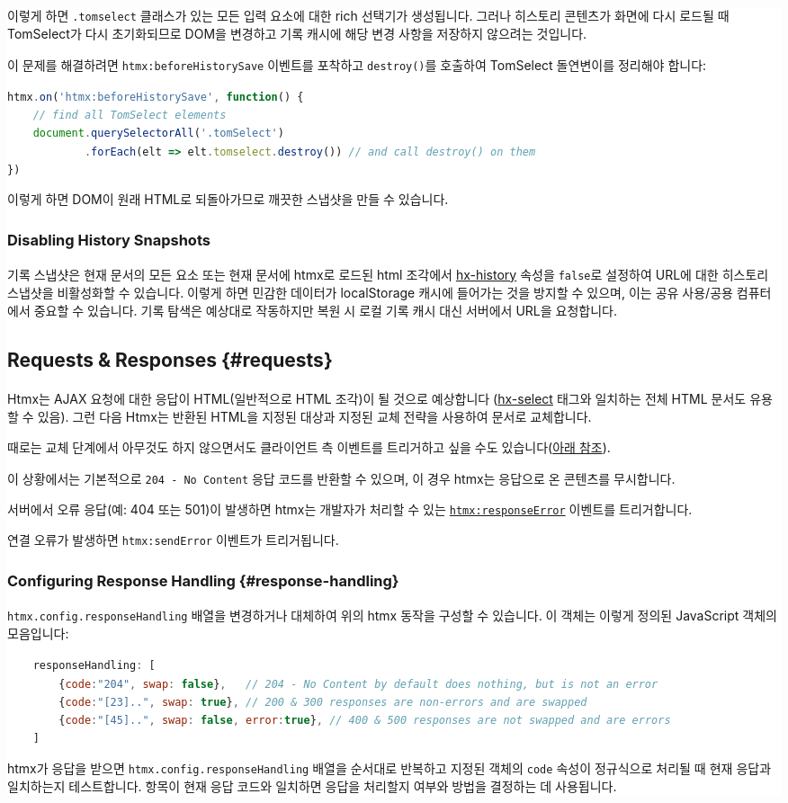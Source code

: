 이렇게 하면 `.tomselect` 클래스가 있는 모든 입력 요소에 대한 rich 선택기가 생성됩니다. 
그러나 히스토리 콘텐츠가 화면에 다시 로드될 때 TomSelect가 다시 초기화되므로 
DOM을 변경하고 기록 캐시에 해당 변경 사항을 저장하지 않으려는 것입니다.

이 문제를 해결하려면 `htmx:beforeHistorySave` 이벤트를 포착하고 
`destroy()`를 호출하여 TomSelect 돌연변이를 정리해야 합니다:

```javascript
htmx.on('htmx:beforeHistorySave', function() {
    // find all TomSelect elements
    document.querySelectorAll('.tomSelect')
            .forEach(elt => elt.tomselect.destroy()) // and call destroy() on them
})
```

이렇게 하면 DOM이 원래 HTML로 되돌아가므로 깨끗한 스냅샷을 만들 수 있습니다.

### Disabling History Snapshots

기록 스냅샷은 현재 문서의 모든 요소 또는 현재 문서에 htmx로 로드된 html 조각에서 [hx-history](@/attributes/hx-history.md) 속성을 `false`로 설정하여 
URL에 대한 히스토리 스냅샷을 비활성화할 수 있습니다. 이렇게 하면 민감한 데이터가 localStorage 캐시에 들어가는 것을 방지할 수 있으며, 
이는 공유 사용/공용 컴퓨터에서 중요할 수 있습니다. 기록 탐색은 예상대로 작동하지만 복원 시 로컬 기록 캐시 대신 
서버에서 URL을 요청합니다.

## Requests &amp; Responses {#requests}

Htmx는 AJAX 요청에 대한 응답이 HTML(일반적으로 HTML 조각)이 될 것으로 예상합니다
([hx-select](@/attributes/hx-select.md) 태그와 일치하는 전체 HTML 문서도 유용할 수 있음). 그런 다음 Htmx는 
반환된 HTML을 지정된 대상과 지정된 교체 전략을 사용하여 문서로 교체합니다.

때로는 교체 단계에서 아무것도 하지 않으면서도 클라이언트 측 이벤트를 트리거하고 싶을 수도 있습니다([아래 참조](#response-headers)).

이 상황에서는 기본적으로 `204 - No Content` 응답 코드를 반환할 수 있으며, 이 경우 htmx는 응답으로 온 콘텐츠를 무시합니다.

서버에서 오류 응답(예: 404 또는 501)이 발생하면 htmx는 개발자가 처리할 수 있는 [`htmx:responseError`](@/events.md#htmx:responseError) 이벤트를 트리거합니다.

연결 오류가 발생하면 `htmx:sendError` 이벤트가 트리거됩니다.

### Configuring Response Handling {#response-handling}

`htmx.config.responseHandling` 배열을 변경하거나 대체하여 위의 htmx 동작을 구성할 수 있습니다. 
이 객체는 이렇게 정의된 JavaScript 객체의 모음입니다:

```js
    responseHandling: [
        {code:"204", swap: false},   // 204 - No Content by default does nothing, but is not an error
        {code:"[23]..", swap: true}, // 200 & 300 responses are non-errors and are swapped
        {code:"[45]..", swap: false, error:true}, // 400 & 500 responses are not swapped and are errors
    ]
```

htmx가 응답을 받으면 `htmx.config.responseHandling` 배열을 순서대로 반복하고 
지정된 객체의 `code` 속성이 정규식으로 처리될 때 현재 응답과 일치하는지 테스트합니다. 
항목이 현재 응답 코드와 일치하면 응답을 처리할지 여부와 방법을 결정하는 데 사용됩니다.
